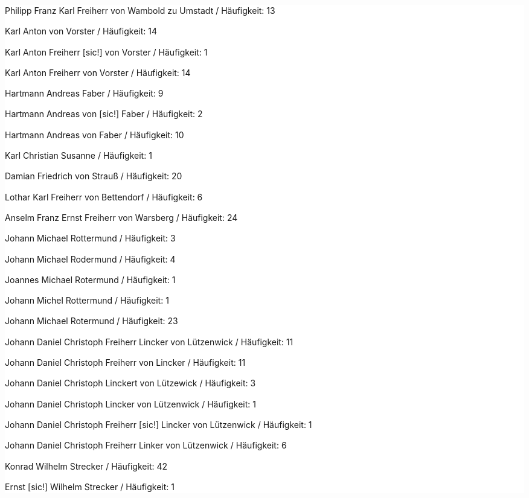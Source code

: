 
 Philipp Franz Karl Freiherr von Wambold zu Umstadt  /  Häufigkeit: 13 


 Karl Anton von Vorster  /  Häufigkeit: 14 


 Karl Anton Freiherr [sic!] von Vorster  /  Häufigkeit: 1 


 Karl Anton Freiherr von Vorster  /  Häufigkeit: 14 


 Hartmann Andreas Faber  /  Häufigkeit: 9 


 Hartmann Andreas von [sic!] Faber  /  Häufigkeit: 2 


 Hartmann Andreas von Faber  /  Häufigkeit: 10 


 Karl Christian Susanne  /  Häufigkeit: 1 


 Damian Friedrich von Strauß  /  Häufigkeit: 20 


 Lothar Karl Freiherr von Bettendorf  /  Häufigkeit: 6 


 Anselm Franz Ernst Freiherr von Warsberg  /  Häufigkeit: 24 


 Johann Michael Rottermund  /  Häufigkeit: 3 


 Johann Michael Rodermund  /  Häufigkeit: 4 


 Joannes Michael Rotermund  /  Häufigkeit: 1 


 Johann Michel Rottermund  /  Häufigkeit: 1 


 Johann Michael Rotermund  /  Häufigkeit: 23 


 Johann Daniel Christoph Freiherr Lincker von Lützenwick  /  Häufigkeit: 11 


 Johann Daniel Christoph Freiherr von Lincker  /  Häufigkeit: 11 


 Johann Daniel Christoph Linckert von Lützewick  /  Häufigkeit: 3 


 Johann Daniel Christoph Lincker von Lützenwick  /  Häufigkeit: 1 


 Johann Daniel Christoph Freiherr [sic!] Lincker von Lützenwick  /  Häufigkeit: 1 


 Johann Daniel Christoph Freiherr Linker von Lützenwick  /  Häufigkeit: 6 


 Konrad Wilhelm Strecker  /  Häufigkeit: 42 


 Ernst [sic!] Wilhelm Strecker  /  Häufigkeit: 1 

